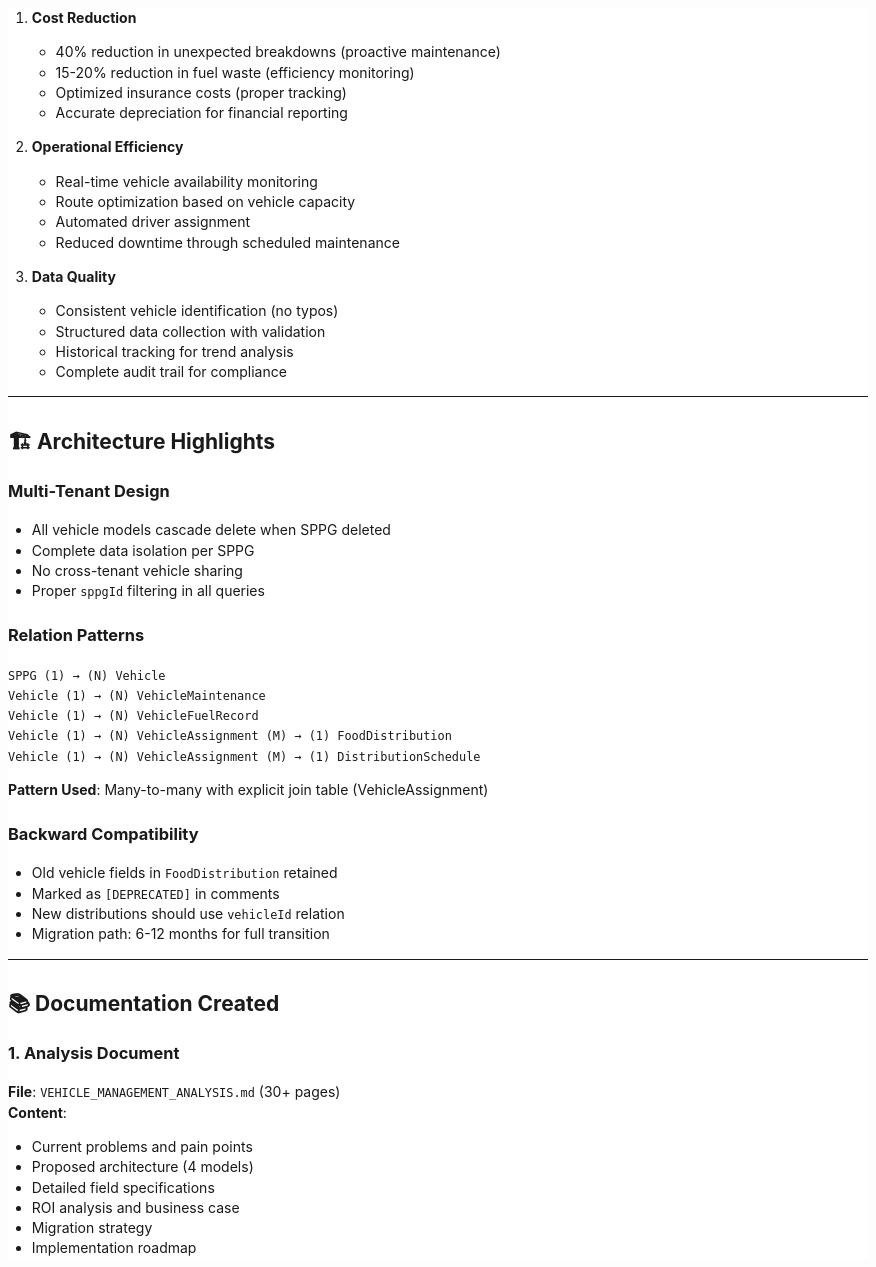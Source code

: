 1. **Cost Reduction**
   - 40% reduction in unexpected breakdowns (proactive maintenance)
   - 15-20% reduction in fuel waste (efficiency monitoring)
   - Optimized insurance costs (proper tracking)
   - Accurate depreciation for financial reporting

2. **Operational Efficiency**
   - Real-time vehicle availability monitoring
   - Route optimization based on vehicle capacity
   - Automated driver assignment
   - Reduced downtime through scheduled maintenance

3. **Data Quality**
   - Consistent vehicle identification (no typos)
   - Structured data collection with validation
   - Historical tracking for trend analysis
   - Complete audit trail for compliance

---

## 🏗️ Architecture Highlights

### Multi-Tenant Design
- All vehicle models cascade delete when SPPG deleted
- Complete data isolation per SPPG
- No cross-tenant vehicle sharing
- Proper `sppgId` filtering in all queries

### Relation Patterns
```
SPPG (1) → (N) Vehicle
Vehicle (1) → (N) VehicleMaintenance
Vehicle (1) → (N) VehicleFuelRecord
Vehicle (1) → (N) VehicleAssignment (M) → (1) FoodDistribution
Vehicle (1) → (N) VehicleAssignment (M) → (1) DistributionSchedule
```

**Pattern Used**: Many-to-many with explicit join table (VehicleAssignment)

### Backward Compatibility
- Old vehicle fields in `FoodDistribution` retained
- Marked as `[DEPRECATED]` in comments
- New distributions should use `vehicleId` relation
- Migration path: 6-12 months for full transition

---

## 📚 Documentation Created

### 1. Analysis Document
**File**: `VEHICLE_MANAGEMENT_ANALYSIS.md` (30+ pages)  
**Content**:
- Current problems and pain points
- Proposed architecture (4 models)
- Detailed field specifications
- ROI analysis and business case
- Migration strategy
- Implementation roadmap
